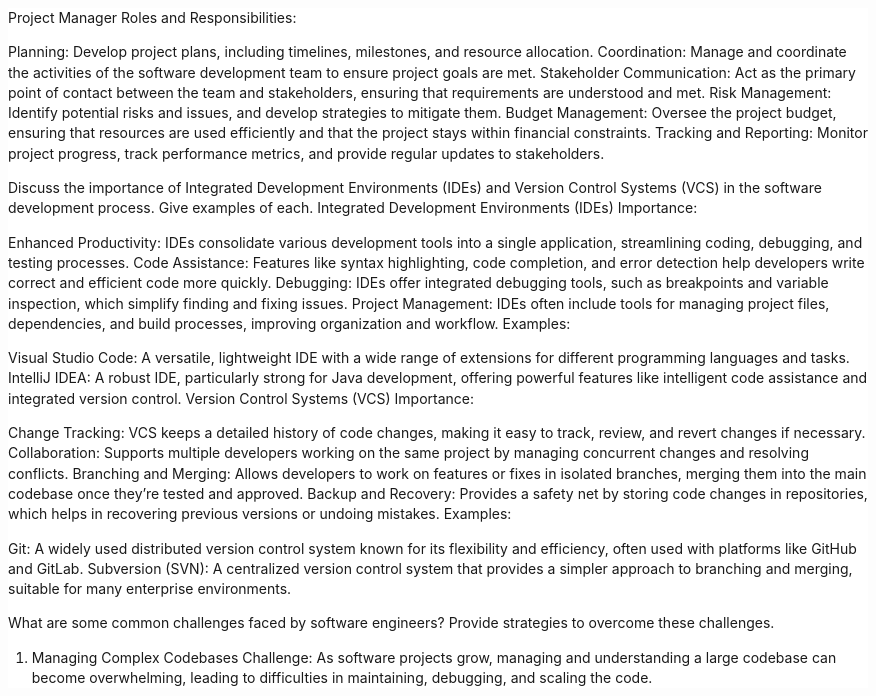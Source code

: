 Project Manager
Roles and Responsibilities:

Planning: Develop project plans, including timelines, milestones, and resource allocation.
Coordination: Manage and coordinate the activities of the software development team to ensure project goals are met.
Stakeholder Communication: Act as the primary point of contact between the team and stakeholders, ensuring that requirements are understood and met.
Risk Management: Identify potential risks and issues, and develop strategies to mitigate them.
Budget Management: Oversee the project budget, ensuring that resources are used efficiently and that the project stays within financial constraints.
Tracking and Reporting: Monitor project progress, track performance metrics, and provide regular updates to stakeholders.


Discuss the importance of Integrated Development Environments (IDEs) and Version Control Systems (VCS) in the software development process. Give examples of each.
Integrated Development Environments (IDEs)
Importance:

Enhanced Productivity: IDEs consolidate various development tools into a single application, streamlining coding, debugging, and testing processes.
Code Assistance: Features like syntax highlighting, code completion, and error detection help developers write correct and efficient code more quickly.
Debugging: IDEs offer integrated debugging tools, such as breakpoints and variable inspection, which simplify finding and fixing issues.
Project Management: IDEs often include tools for managing project files, dependencies, and build processes, improving organization and workflow.
Examples:

Visual Studio Code: A versatile, lightweight IDE with a wide range of extensions for different programming languages and tasks.
IntelliJ IDEA: A robust IDE, particularly strong for Java development, offering powerful features like intelligent code assistance and integrated version control.
Version Control Systems (VCS)
Importance:

Change Tracking: VCS keeps a detailed history of code changes, making it easy to track, review, and revert changes if necessary.
Collaboration: Supports multiple developers working on the same project by managing concurrent changes and resolving conflicts.
Branching and Merging: Allows developers to work on features or fixes in isolated branches, merging them into the main codebase once they’re tested and approved.
Backup and Recovery: Provides a safety net by storing code changes in repositories, which helps in recovering previous versions or undoing mistakes.
Examples:

Git: A widely used distributed version control system known for its flexibility and efficiency, often used with platforms like GitHub and GitLab.
Subversion (SVN): A centralized version control system that provides a simpler approach to branching and merging, suitable for many enterprise environments.




What are some common challenges faced by software engineers? Provide strategies to overcome these challenges.
1. Managing Complex Codebases
Challenge: As software projects grow, managing and understanding a large codebase can become overwhelming, leading to difficulties in maintaining, debugging, and scaling the code.
